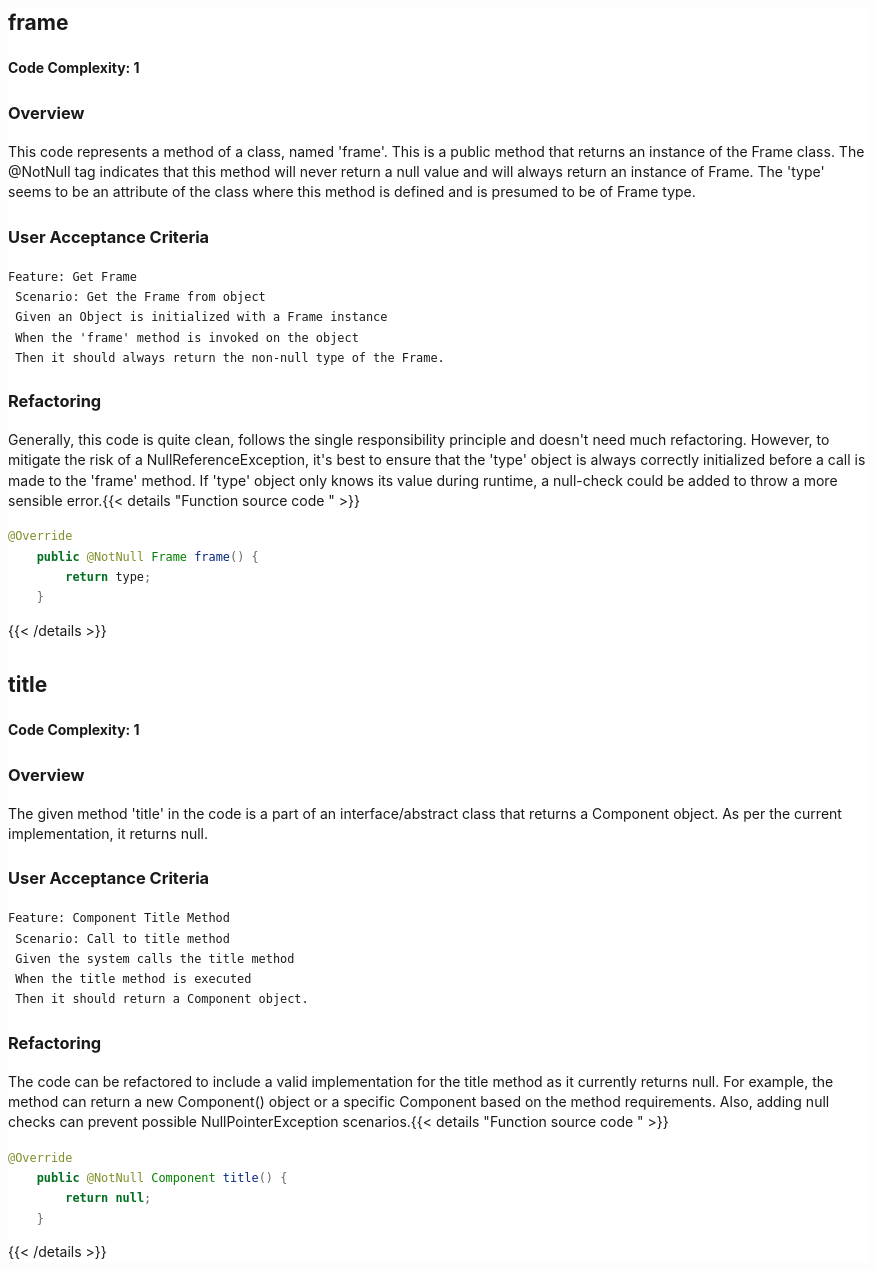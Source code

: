## frame
#### Code Complexity: 1
### Overview
This code represents a method of a class, named 'frame'. This is a public method that returns an instance of the Frame class. The @NotNull tag indicates that this method will never return a null value and will always return an instance of Frame. The 'type' seems to be an attribute of the class where this method is defined and is presumed to be of Frame type.

### User Acceptance Criteria
```gherkin
Feature: Get Frame
 Scenario: Get the Frame from object
 Given an Object is initialized with a Frame instance
 When the 'frame' method is invoked on the object 
 Then it should always return the non-null type of the Frame.
```

### Refactoring
Generally, this code is quite clean, follows the single responsibility principle and doesn't need much refactoring. However, to mitigate the risk of a NullReferenceException, it's best to ensure that the 'type' object is always correctly initialized before a call is made to the 'frame' method. If 'type' object only knows its value during runtime, a null-check could be added to throw a more sensible error.{{< details "Function source code " >}}
```java
@Override
    public @NotNull Frame frame() {
        return type;
    }
```
{{< /details >}}

## title
#### Code Complexity: 1
### Overview
The given method 'title' in the code is a part of an interface/abstract class that returns a Component object. As per the current implementation, it returns null.

### User Acceptance Criteria
```gherkin
Feature: Component Title Method
 Scenario: Call to title method
 Given the system calls the title method
 When the title method is executed
 Then it should return a Component object.
```

### Refactoring
The code can be refactored to include a valid implementation for the title method as it currently returns null. For example, the method can return a new Component() object or a specific Component based on the method requirements. Also, adding null checks can prevent possible NullPointerException scenarios.{{< details "Function source code " >}}
```java
@Override
    public @NotNull Component title() {
        return null;
    }
```
{{< /details >}}
